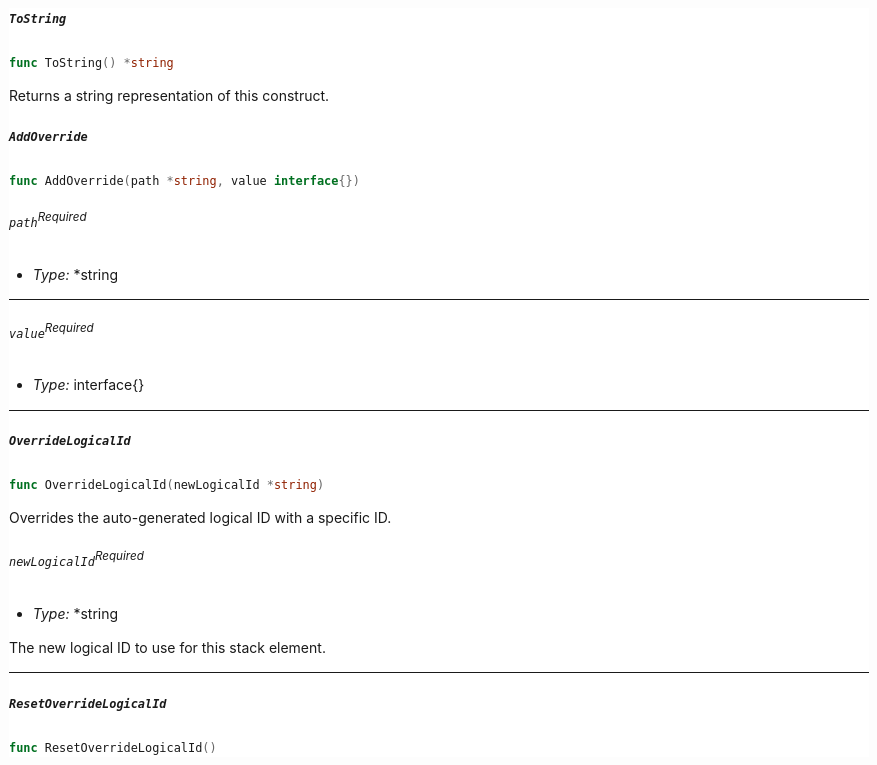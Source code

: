 
##### `ToString` <a name="ToString" id="@cdktf/provider-hcp.dataHcpVaultCluster.DataHcpVaultCluster.toString"></a>

```go
func ToString() *string
```

Returns a string representation of this construct.

##### `AddOverride` <a name="AddOverride" id="@cdktf/provider-hcp.dataHcpVaultCluster.DataHcpVaultCluster.addOverride"></a>

```go
func AddOverride(path *string, value interface{})
```

###### `path`<sup>Required</sup> <a name="path" id="@cdktf/provider-hcp.dataHcpVaultCluster.DataHcpVaultCluster.addOverride.parameter.path"></a>

- *Type:* *string

---

###### `value`<sup>Required</sup> <a name="value" id="@cdktf/provider-hcp.dataHcpVaultCluster.DataHcpVaultCluster.addOverride.parameter.value"></a>

- *Type:* interface{}

---

##### `OverrideLogicalId` <a name="OverrideLogicalId" id="@cdktf/provider-hcp.dataHcpVaultCluster.DataHcpVaultCluster.overrideLogicalId"></a>

```go
func OverrideLogicalId(newLogicalId *string)
```

Overrides the auto-generated logical ID with a specific ID.

###### `newLogicalId`<sup>Required</sup> <a name="newLogicalId" id="@cdktf/provider-hcp.dataHcpVaultCluster.DataHcpVaultCluster.overrideLogicalId.parameter.newLogicalId"></a>

- *Type:* *string

The new logical ID to use for this stack element.

---

##### `ResetOverrideLogicalId` <a name="ResetOverrideLogicalId" id="@cdktf/provider-hcp.dataHcpVaultCluster.DataHcpVaultCluster.resetOverrideLogicalId"></a>

```go
func ResetOverrideLogicalId()
```
